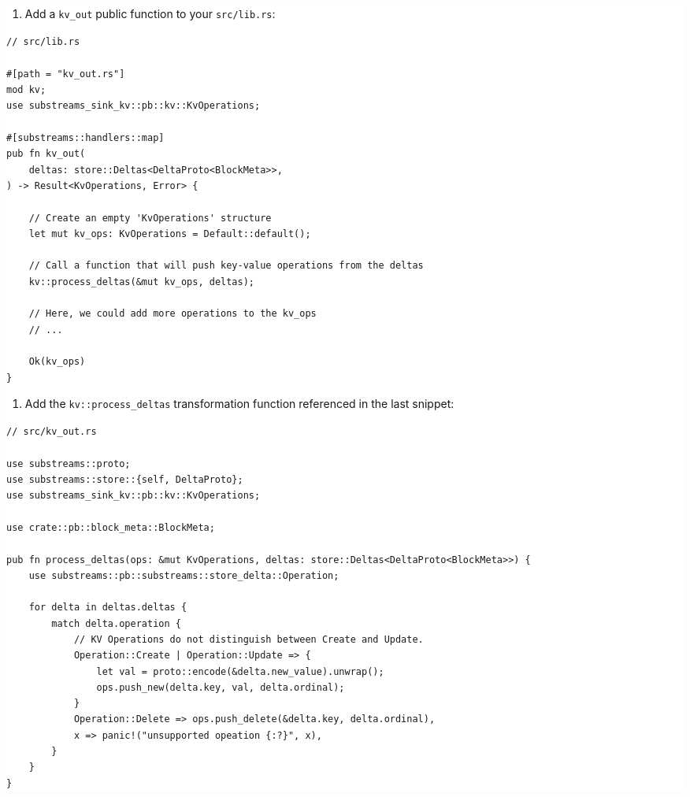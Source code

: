 1. Add a `kv_out` public function to your `src/lib.rs`:

```
// src/lib.rs

#[path = "kv_out.rs"]
mod kv;
use substreams_sink_kv::pb::kv::KvOperations;

#[substreams::handlers::map]
pub fn kv_out(
    deltas: store::Deltas<DeltaProto<BlockMeta>>,
) -> Result<KvOperations, Error> {

    // Create an empty 'KvOperations' structure
    let mut kv_ops: KvOperations = Default::default();

    // Call a function that will push key-value operations from the deltas
    kv::process_deltas(&mut kv_ops, deltas);

    // Here, we could add more operations to the kv_ops
    // ...

    Ok(kv_ops)
}
```

1. Add the `kv::process_deltas` transformation function referenced in the last snippet:

```
// src/kv_out.rs

use substreams::proto;
use substreams::store::{self, DeltaProto};
use substreams_sink_kv::pb::kv::KvOperations;

use crate::pb::block_meta::BlockMeta;

pub fn process_deltas(ops: &mut KvOperations, deltas: store::Deltas<DeltaProto<BlockMeta>>) {
    use substreams::pb::substreams::store_delta::Operation;

    for delta in deltas.deltas {
        match delta.operation {
            // KV Operations do not distinguish between Create and Update.
            Operation::Create | Operation::Update => {
                let val = proto::encode(&delta.new_value).unwrap();
                ops.push_new(delta.key, val, delta.ordinal);
            }
            Operation::Delete => ops.push_delete(&delta.key, delta.ordinal),
            x => panic!("unsupported opeation {:?}", x),
        }
    }
}
```
